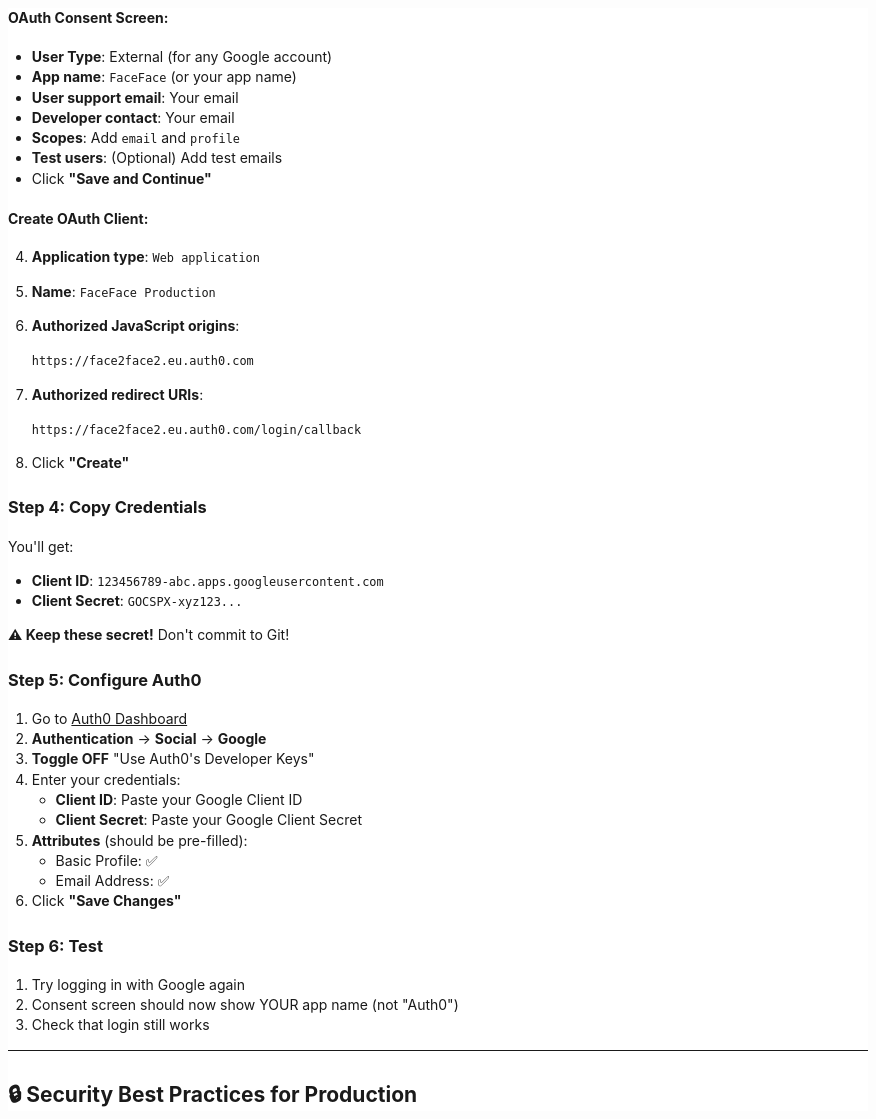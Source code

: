 #### OAuth Consent Screen:
- **User Type**: External (for any Google account)
- **App name**: `FaceFace` (or your app name)
- **User support email**: Your email
- **Developer contact**: Your email
- **Scopes**: Add `email` and `profile`
- **Test users**: (Optional) Add test emails
- Click **"Save and Continue"**

#### Create OAuth Client:
4. **Application type**: `Web application`
5. **Name**: `FaceFace Production`
6. **Authorized JavaScript origins**:
   ```
   https://face2face2.eu.auth0.com
   ```
   
7. **Authorized redirect URIs**:
   ```
   https://face2face2.eu.auth0.com/login/callback
   ```
   
8. Click **"Create"**

### Step 4: Copy Credentials

You'll get:
- **Client ID**: `123456789-abc.apps.googleusercontent.com`
- **Client Secret**: `GOCSPX-xyz123...`

**⚠️ Keep these secret!** Don't commit to Git!

### Step 5: Configure Auth0

1. Go to [Auth0 Dashboard](https://manage.auth0.com)
2. **Authentication** → **Social** → **Google**
3. **Toggle OFF** "Use Auth0's Developer Keys"
4. Enter your credentials:
   - **Client ID**: Paste your Google Client ID
   - **Client Secret**: Paste your Google Client Secret
5. **Attributes** (should be pre-filled):
   - Basic Profile: ✅
   - Email Address: ✅
6. Click **"Save Changes"**

### Step 6: Test

1. Try logging in with Google again
2. Consent screen should now show YOUR app name (not "Auth0")
3. Check that login still works

---

## 🔒 Security Best Practices for Production
